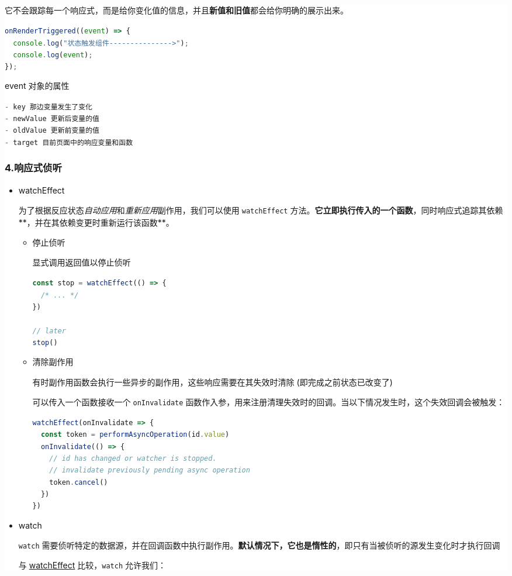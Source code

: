   它不会跟踪每一个响应式，而是给你变化值的信息，并且**新值和旧值**都会给你明确的展示出来。
  
  ```js
  onRenderTriggered((event) => {
    console.log("状态触发组件--------------->");
    console.log(event);
  });
  ```
  
  event 对象的属性
  
  ```js
  - key 那边变量发生了变化
  - newValue 更新后变量的值
  - oldValue 更新前变量的值
  - target 目前页面中的响应变量和函数
  ```

### 4.响应式侦听

- watchEffect

  为了根据反应状态*自动应用*和*重新应用*副作用，我们可以使用 `watchEffect` 方法。**它立即执行传入的一个函数**，同时响应式追踪其依赖**，并在其依赖变更时重新运行该函数**。

  - 停止侦听

    显式调用返回值以停止侦听

    ```js
    const stop = watchEffect(() => {
      /* ... */
    })
    
    // later
    stop()
    ```

  - 清除副作用

    有时副作用函数会执行一些异步的副作用，这些响应需要在其失效时清除 (即完成之前状态已改变了) 

    可以传入一个函数接收一个 `onInvalidate` 函数作入参，用来注册清理失效时的回调。当以下情况发生时，这个失效回调会被触发：

    ```js
    watchEffect(onInvalidate => {
      const token = performAsyncOperation(id.value)
      onInvalidate(() => {
        // id has changed or watcher is stopped.
        // invalidate previously pending async operation
        token.cancel()
      })
    })
    ```

- watch

  `watch` 需要侦听特定的数据源，并在回调函数中执行副作用。**默认情况下，它也是惰性的**，即只有当被侦听的源发生变化时才执行回调

  与 [watchEffect](https://v3.cn.vuejs.org/guide/reactivity-computed-watchers.html#watcheffect) 比较，`watch` 允许我们：
